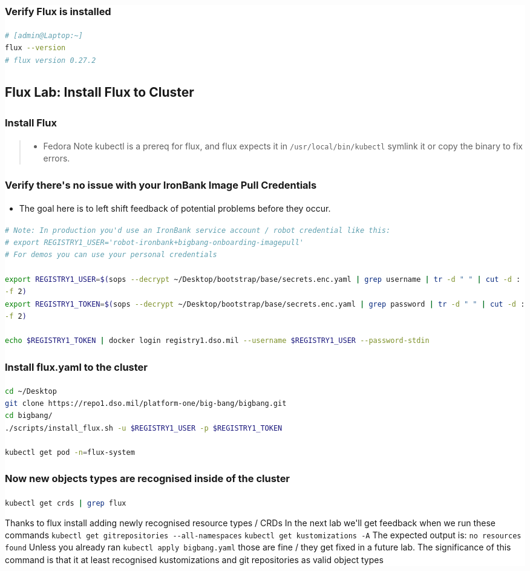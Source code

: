 ### Verify Flux is installed
```bash
# [admin@Laptop:~]
flux --version
# flux version 0.27.2
```

## Flux Lab: Install Flux to Cluster
### Install Flux

> * Fedora Note
>   kubectl is a prereq for flux, and flux expects it in `/usr/local/bin/kubectl`
>   symlink it or copy the binary to fix errors.

### Verify there's no issue with your IronBank Image Pull Credentials
* The goal here is to left shift feedback of potential problems before they occur.

```bash
# Note: In production you'd use an IronBank service account / robot credential like this: 
# export REGISTRY1_USER='robot-ironbank+bigbang-onboarding-imagepull'
# For demos you can use your personal credentials

export REGISTRY1_USER=$(sops --decrypt ~/Desktop/bootstrap/base/secrets.enc.yaml | grep username | tr -d " " | cut -d : -f 2)
export REGISTRY1_TOKEN=$(sops --decrypt ~/Desktop/bootstrap/base/secrets.enc.yaml | grep password | tr -d " " | cut -d : -f 2)

echo $REGISTRY1_TOKEN | docker login registry1.dso.mil --username $REGISTRY1_USER --password-stdin
```

### Install flux.yaml to the cluster

```bash
cd ~/Desktop
git clone https://repo1.dso.mil/platform-one/big-bang/bigbang.git
cd bigbang/
./scripts/install_flux.sh -u $REGISTRY1_USER -p $REGISTRY1_TOKEN

kubectl get pod -n=flux-system
```

### Now new objects types are recognised inside of the cluster

```bash
kubectl get crds | grep flux
```

 Thanks to flux install adding newly recognised resource types / CRDs
 In the next lab we'll get feedback when we run these commands
`kubectl get gitrepositories --all-namespaces`
`kubectl get kustomizations -A`
The expected output is:
`no resources found`
Unless you already ran `kubectl apply bigbang.yaml`  those are fine / they get fixed in a future lab.
The significance of this command is that it at least recognised kustomizations and git repositories as valid object types
